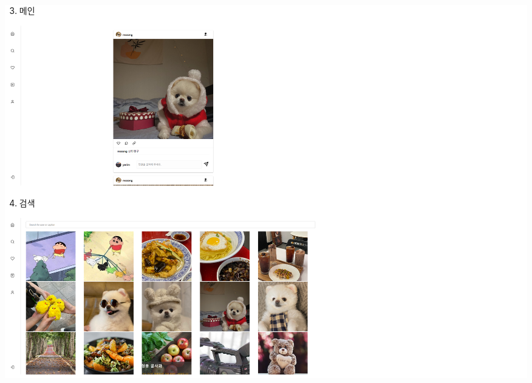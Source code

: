 3. 메인

<img width="60%" src="https://github.com/lim997/react_next_js_sns/blob/main/images/main.png"/>

4. 검색

<img width="60%" src="https://github.com/lim997/react_next_js_sns/blob/main/images/search01.png"/>
